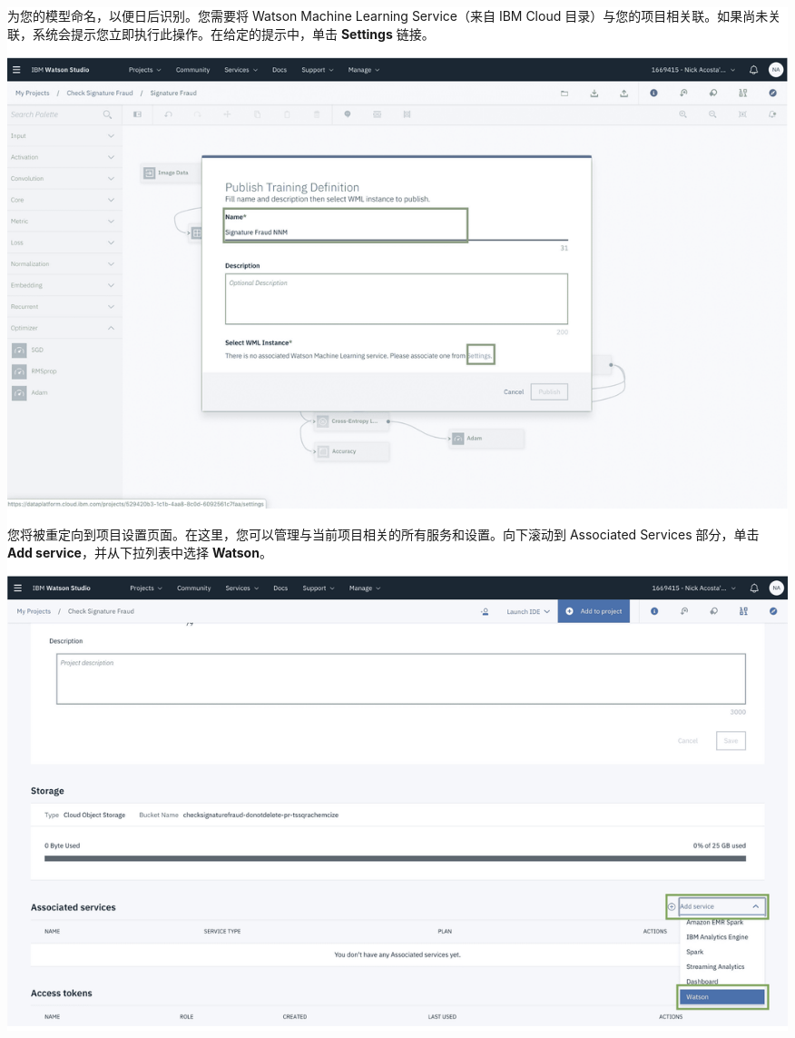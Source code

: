 为您的模型命名，以便日后识别。您需要将 Watson Machine Learning Service（来自 IBM Cloud 目录）与您的项目相关联。如果尚未关联，系统会提示您立即执行此操作。在给定的提示中，单击 **Settings** 链接。

![044](img/5d54c59727faa5ee111a72a9e463efc2.png)

您将被重定向到项目设置页面。在这里，您可以管理与当前项目相关的所有服务和设置。向下滚动到 Associated Services 部分，单击 **Add service**，并从下拉列表中选择 **Watson**。

![045](img/bfd711568c10573c09d8c69b743b50fe.png)
